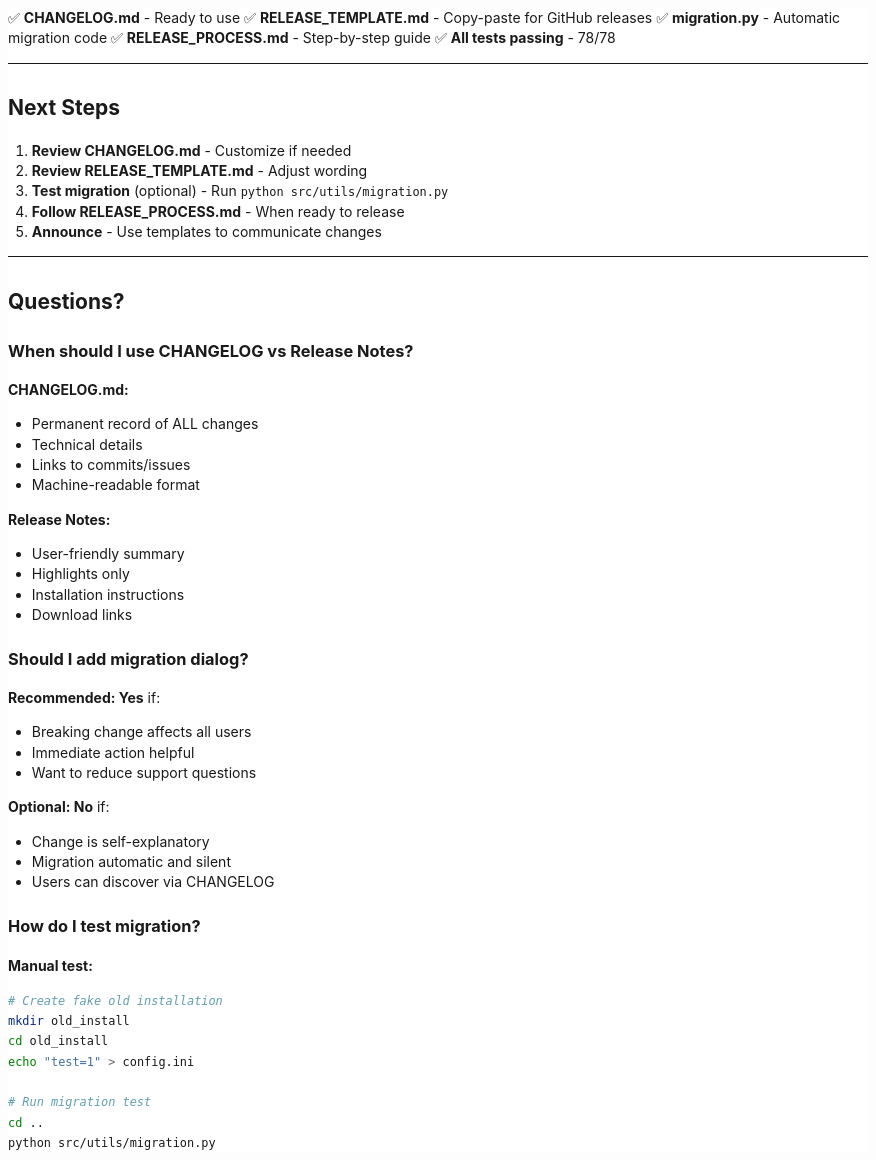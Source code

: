 ✅ **CHANGELOG.md** - Ready to use
✅ **RELEASE_TEMPLATE.md** - Copy-paste for GitHub releases
✅ **migration.py** - Automatic migration code
✅ **RELEASE_PROCESS.md** - Step-by-step guide
✅ **All tests passing** - 78/78

---

## Next Steps

1. **Review CHANGELOG.md** - Customize if needed
2. **Review RELEASE_TEMPLATE.md** - Adjust wording
3. **Test migration** (optional) - Run `python src/utils/migration.py`
4. **Follow RELEASE_PROCESS.md** - When ready to release
5. **Announce** - Use templates to communicate changes

---

## Questions?

### When should I use CHANGELOG vs Release Notes?

**CHANGELOG.md:**
- Permanent record of ALL changes
- Technical details
- Links to commits/issues
- Machine-readable format

**Release Notes:**
- User-friendly summary
- Highlights only
- Installation instructions
- Download links

### Should I add migration dialog?

**Recommended: Yes** if:
- Breaking change affects all users
- Immediate action helpful
- Want to reduce support questions

**Optional: No** if:
- Change is self-explanatory
- Migration automatic and silent
- Users can discover via CHANGELOG

### How do I test migration?

**Manual test:**
```bash
# Create fake old installation
mkdir old_install
cd old_install
echo "test=1" > config.ini

# Run migration test
cd ..
python src/utils/migration.py
```
